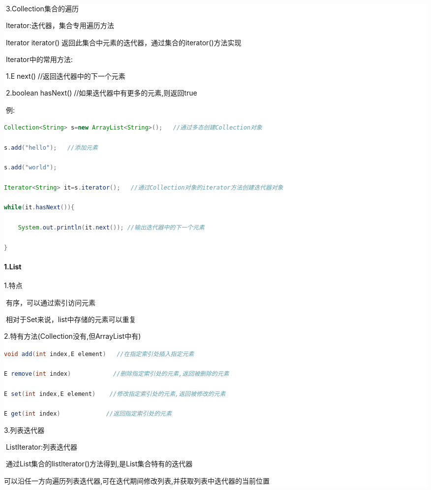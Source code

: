 ​    3.Collection集合的遍历

​           Iterator:迭代器，集合专用遍历方法

​           Iterator<E> iterator()     返回此集合中元素的迭代器，通过集合的iterator()方法实现

​           Iterator中的常用方法:

​              1.E next()                       //返回迭代器中的下一个元素

​              2.boolean hasNext()    //如果迭代器中有更多的元素,则返回true 

​           例:

```java
Collection<String> s=new ArrayList<String>();   //通过多态创建Collection对象
                
s.add("hello");   //添加元素
                
s.add("world");
                
Iterator<String> it=s.iterator();   //通过Collection对象的iterator方法创建迭代器对象
                
while(it.hasNext()){
                    
    System.out.println(it.next()); //输出迭代器中的下一个元素
                
}
```



#### 1.List

   1.特点

​      有序，可以通过索引访问元素

​      相对于Set来说，list中存储的元素可以重复

   2.特有方法(Collection没有,但ArrayList中有)      

```java
void add(int index,E element)   //在指定索引处插入指定元素

E remove(int index)            //删除指定索引处的元素,返回被删除的元素

E set(int index,E element)    //修改指定索引处的元素,返回被修改的元素

E get(int index)             //返回指定索引处的元素
```

   3.列表迭代器

​      ListIterator:列表迭代器

​      通过List集合的listIterator()方法得到,是List集合特有的迭代器

​      可以沿任一方向遍历列表迭代器,可在迭代期间修改列表,并获取列表中迭代器的当前位置
